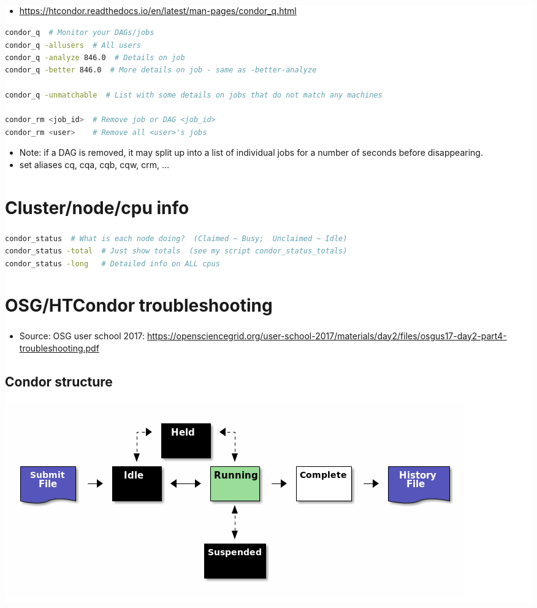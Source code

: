 -   <https://htcondor.readthedocs.io/en/latest/man-pages/condor_q.html>

```bash
condor_q  # Monitor your DAGs/jobs
condor_q -allusers  # All users
condor_q -analyze 846.0  # Details on job
condor_q -better 846.0  # More details on job - same as -better-analyze

condor_q -unmatchable  # List with some details on jobs that do not match any machines

condor_rm <job_id>  # Remove job or DAG <job_id>
condor_rm <user>    # Remove all <user>'s jobs
```

-   Note: if a DAG is removed, it may split up into a list of individual jobs for a number of seconds before disappearing.
-   set aliases cq, cqa, cqb, cqw, crm, &#x2026;


<a id="orgaa6fa7a"></a>

# Cluster/node/cpu info

```bash
condor_status  # What is each node doing?  (Claimed ~ Busy;  Unclaimed ~ Idle)
condor_status -total  # Just show totals  (see my script condor_status_totals)
condor_status -long   # Detailed info on ALL cpus
```


<a id="orgcc9f47e"></a>

# OSG/HTCondor troubleshooting

-   Source: OSG user school 2017: <https://opensciencegrid.org/user-school-2017/materials/day2/files/osgus17-day2-part4-troubleshooting.pdf>


<a id="orgbf05b42"></a>

## Condor structure

![img](Figs/gw-clusters-HTCondor-structure.png)
